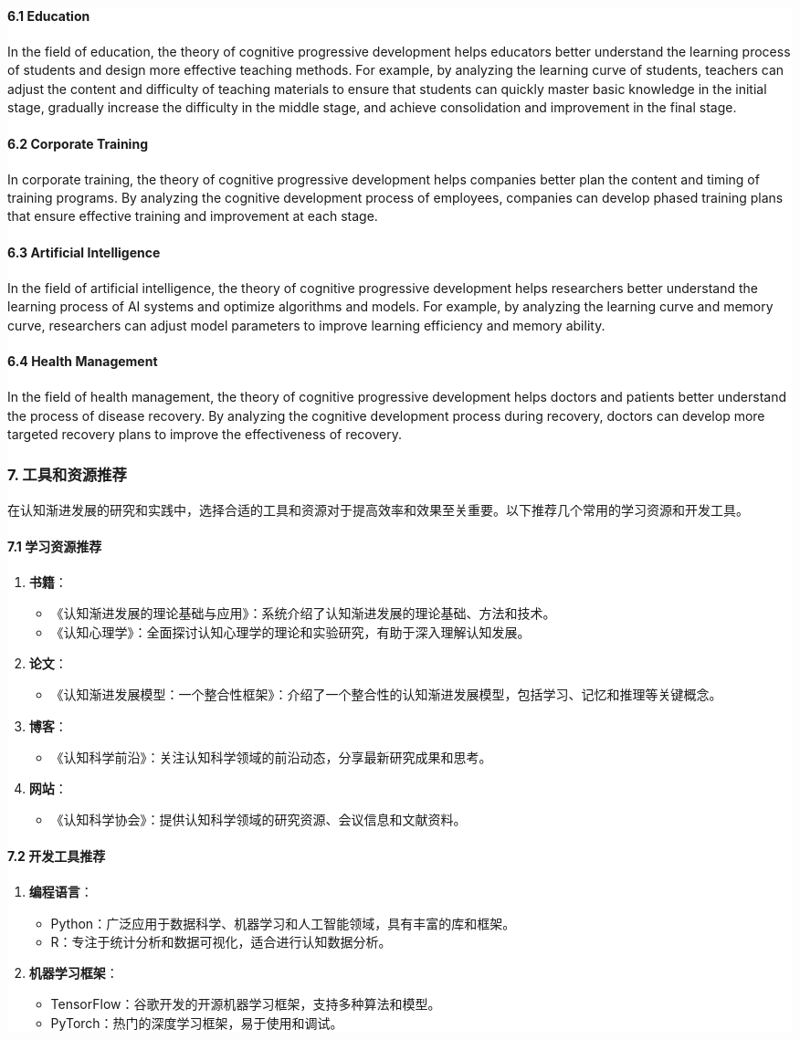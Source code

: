 #### 6.1 Education

In the field of education, the theory of cognitive progressive development helps educators better understand the learning process of students and design more effective teaching methods. For example, by analyzing the learning curve of students, teachers can adjust the content and difficulty of teaching materials to ensure that students can quickly master basic knowledge in the initial stage, gradually increase the difficulty in the middle stage, and achieve consolidation and improvement in the final stage.

#### 6.2 Corporate Training

In corporate training, the theory of cognitive progressive development helps companies better plan the content and timing of training programs. By analyzing the cognitive development process of employees, companies can develop phased training plans that ensure effective training and improvement at each stage.

#### 6.3 Artificial Intelligence

In the field of artificial intelligence, the theory of cognitive progressive development helps researchers better understand the learning process of AI systems and optimize algorithms and models. For example, by analyzing the learning curve and memory curve, researchers can adjust model parameters to improve learning efficiency and memory ability.

#### 6.4 Health Management

In the field of health management, the theory of cognitive progressive development helps doctors and patients better understand the process of disease recovery. By analyzing the cognitive development process during recovery, doctors can develop more targeted recovery plans to improve the effectiveness of recovery.

### 7. 工具和资源推荐

在认知渐进发展的研究和实践中，选择合适的工具和资源对于提高效率和效果至关重要。以下推荐几个常用的学习资源和开发工具。

#### 7.1 学习资源推荐

1. **书籍**：
   - 《认知渐进发展的理论基础与应用》：系统介绍了认知渐进发展的理论基础、方法和技术。
   - 《认知心理学》：全面探讨认知心理学的理论和实验研究，有助于深入理解认知发展。

2. **论文**：
   - 《认知渐进发展模型：一个整合性框架》：介绍了一个整合性的认知渐进发展模型，包括学习、记忆和推理等关键概念。

3. **博客**：
   - 《认知科学前沿》：关注认知科学领域的前沿动态，分享最新研究成果和思考。

4. **网站**：
   - 《认知科学协会》：提供认知科学领域的研究资源、会议信息和文献资料。

#### 7.2 开发工具推荐

1. **编程语言**：
   - Python：广泛应用于数据科学、机器学习和人工智能领域，具有丰富的库和框架。
   - R：专注于统计分析和数据可视化，适合进行认知数据分析。

2. **机器学习框架**：
   - TensorFlow：谷歌开发的开源机器学习框架，支持多种算法和模型。
   - PyTorch：热门的深度学习框架，易于使用和调试。
